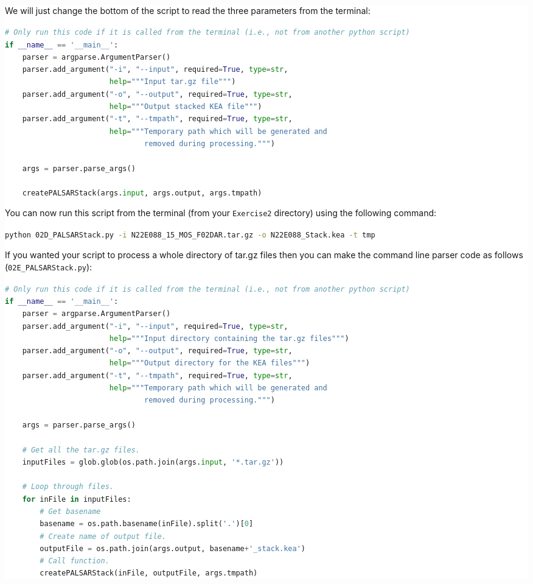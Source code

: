We will just change the bottom of the script to read the three parameters from the terminal:

``` python
# Only run this code if it is called from the terminal (i.e., not from another python script)
if __name__ == '__main__':
    parser = argparse.ArgumentParser()
    parser.add_argument("-i", "--input", required=True, type=str, 
                        help="""Input tar.gz file""")
    parser.add_argument("-o", "--output", required=True, type=str, 
                        help="""Output stacked KEA file""")
    parser.add_argument("-t", "--tmpath", required=True, type=str, 
                        help="""Temporary path which will be generated and 
                                removed during processing.""")
                        
    args = parser.parse_args()
    
    createPALSARStack(args.input, args.output, args.tmpath)
```

You can now run this script from the terminal (from your `Exercise2` directory) using the following command:

``` bash
python 02D_PALSARStack.py -i N22E088_15_MOS_F02DAR.tar.gz -o N22E088_Stack.kea -t tmp
```

If you wanted your script to process a whole directory of tar.gz files then you can make the command line parser code as follows (`02E_PALSARStack.py`):

``` python
# Only run this code if it is called from the terminal (i.e., not from another python script)
if __name__ == '__main__':
    parser = argparse.ArgumentParser()
    parser.add_argument("-i", "--input", required=True, type=str, 
                        help="""Input directory containing the tar.gz files""")
    parser.add_argument("-o", "--output", required=True, type=str, 
                        help="""Output directory for the KEA files""")
    parser.add_argument("-t", "--tmpath", required=True, type=str, 
                        help="""Temporary path which will be generated and 
                                removed during processing.""")
                        
    args = parser.parse_args()
    
    # Get all the tar.gz files.
    inputFiles = glob.glob(os.path.join(args.input, '*.tar.gz'))
    
    # Loop through files.
    for inFile in inputFiles:
        # Get basename
        basename = os.path.basename(inFile).split('.')[0]
        # Create name of output file.
        outputFile = os.path.join(args.output, basename+'_stack.kea')
        # Call function.
        createPALSARStack(inFile, outputFile, args.tmpath)
```
